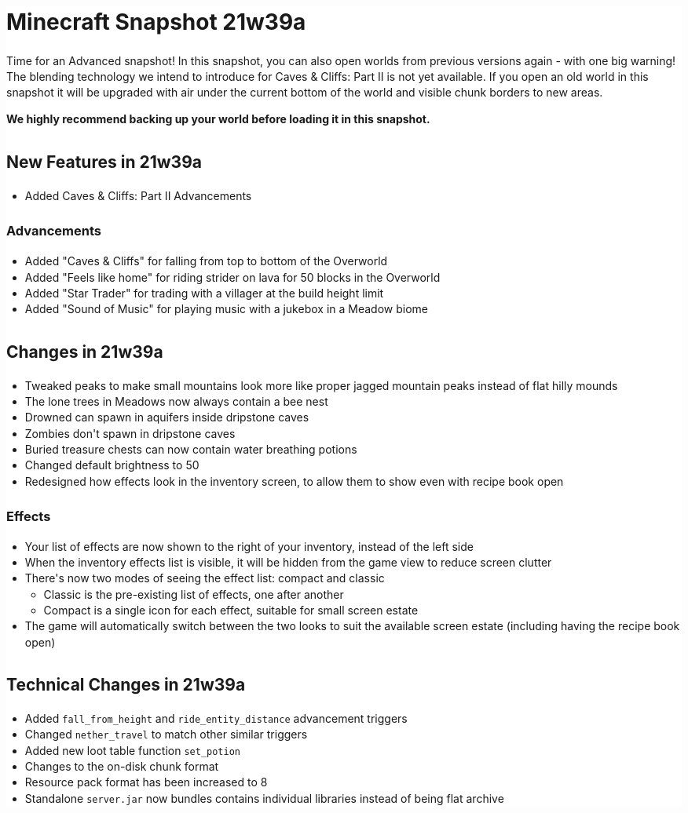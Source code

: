 # Minecraft Snapshot 21w39a

Time for an Advanced snapshot! In this snapshot, you can also open worlds from previous versions again - with one big warning! The blending technology we intend to introduce for Caves & Cliffs: Part II is not yet available. If you open an old world in this snapshot it will be upgraded with air under the current bottom of the world and visible chunk borders to new areas.

**We highly recommend backing up your world before loading it in this snapshot.**

## New Features in 21w39a

-   Added Caves & Cliffs: Part II Advancements

### Advancements

-   Added "Caves & Cliffs" for falling from top to bottom of the Overworld
-   Added "Feels like home" for riding strider on lava for 50 blocks in the Overworld
-   Added "Star Trader" for trading with a villager at the build height limit
-   Added "Sound of Music" for playing music with a jukebox in a Meadow biome

## Changes in 21w39a

-   Tweaked peaks to make small mountains look more like proper jagged mountain peaks instead of flat hilly mounds
-   The lone trees in Meadows now always contain a bee nest
-   Drowned can spawn in aquifers inside dripstone caves
-   Zombies don't spawn in dripstone caves
-   Buried treasure chests can now contain water breathing potions
-   Changed default brightness to 50
-   Redesigned how effects look in the inventory screen, to allow them to show even with recipe book open

### Effects

-   Your list of effects are now shown to the right of your inventory, instead of the left side
-   When the inventory effects list is visible, it will be hidden from the game view to reduce screen clutter
-   There's now two modes of seeing the effect list: compact and classic
    -   Classic is the pre-existing list of effects, one after another
    -   Compact is a single icon for each effect, suitable for small screen estate
-   The game will automatically switch between the two looks to suit the available screen estate (including having the recipe book open)

## Technical Changes in 21w39a

-   Added `fall_from_height` and `ride_entity_distance` advancement triggers
-   Changed `nether_travel` to match other similar triggers
-   Added new loot table function `set_potion`
-   Changes to the on-disk chunk format
-   Resource pack format has been increased to 8
-   Standalone `server.jar` now bundles contains individual libraries instead of being flat archive
